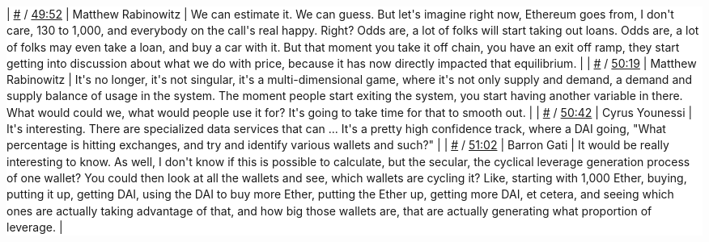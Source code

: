 | [\#](governance-and-risk-meeting-ep.-27.md#4952) / [49:52](https://www.youtube.com/watch?v=ceSfBZEBfbE&t=49m52s) | Matthew Rabinowitz | We can estimate it. We can guess. But let's imagine right now, Ethereum goes from, I don't care, 130 to 1,000, and everybody on the call's real happy. Right? Odds are, a lot of folks will start taking out loans. Odds are, a lot of folks may even take a loan, and buy a car with it. But that moment you take it off chain, you have an exit off ramp, they start getting into discussion about what we do with price, because it has now directly impacted that equilibrium.                                                                                                                                                                                                                                                                                                                                                                                                                                                                                                                                                                                                                                                                                                                                                                                                                                                                                                      |
| [\#](governance-and-risk-meeting-ep.-27.md#5019) / [50:19](https://www.youtube.com/watch?v=ceSfBZEBfbE&t=50m19s) | Matthew Rabinowitz | It's no longer, it's not singular, it's a multi-dimensional game, where it's not only supply and demand, a demand and supply balance of usage in the system. The moment people start exiting the system, you start having another variable in there. What would could we, what would people use it for? It's going to take time for that to smooth out.                                                                                                                                                                                                                                                                                                                                                                                                                                                                                                                                                                                                                                                                                                                                                                                                                                                                                                                                                                                                                                 |
| [\#](governance-and-risk-meeting-ep.-27.md#5042) / [50:42](https://www.youtube.com/watch?v=ceSfBZEBfbE&t=50m42s) | Cyrus Younessi     | It's interesting. There are specialized data services that can ... It's a pretty high confidence track, where a DAI going, "What percentage is hitting exchanges, and try and identify various wallets and such?"                                                                                                                                                                                                                                                                                                                                                                                                                                                                                                                                                                                                                                                                                                                                                                                                                                                                                                                                                                                                                                                                                                                                                                       |
| [\#](governance-and-risk-meeting-ep.-27.md#5102) / [51:02](https://www.youtube.com/watch?v=ceSfBZEBfbE&t=51m02s) | Barron Gati        | It would be really interesting to know. As well, I don't know if this is possible to calculate, but the secular, the cyclical leverage generation process of one wallet? You could then look at all the wallets and see, which wallets are cycling it? Like, starting with 1,000 Ether, buying, putting it up, getting DAI, using the DAI to buy more Ether, putting the Ether up, getting more DAI, et cetera, and seeing which ones are actually taking advantage of that, and how big those wallets are, that are actually generating what proportion of leverage.                                                                                                                                                                                                                                                                                                                                                                                                                                                                                                                                                                                                                                                                                                                                                                                                                   |
